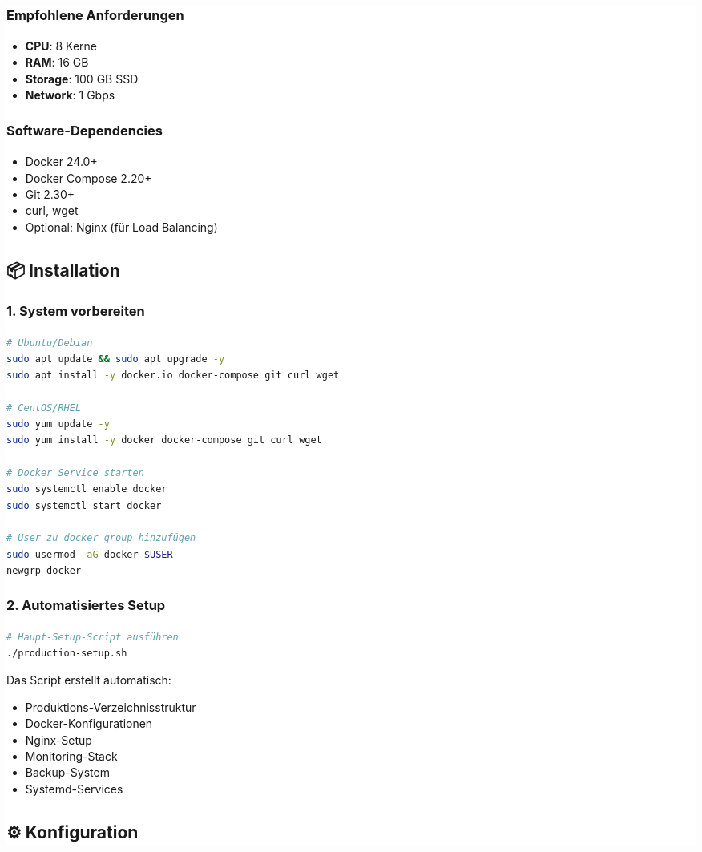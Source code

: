 ### Empfohlene Anforderungen
- **CPU**: 8 Kerne
- **RAM**: 16 GB
- **Storage**: 100 GB SSD
- **Network**: 1 Gbps

### Software-Dependencies
- Docker 24.0+
- Docker Compose 2.20+
- Git 2.30+
- curl, wget
- Optional: Nginx (für Load Balancing)

## 📦 Installation

### 1. System vorbereiten

```bash
# Ubuntu/Debian
sudo apt update && sudo apt upgrade -y
sudo apt install -y docker.io docker-compose git curl wget

# CentOS/RHEL
sudo yum update -y
sudo yum install -y docker docker-compose git curl wget

# Docker Service starten
sudo systemctl enable docker
sudo systemctl start docker

# User zu docker group hinzufügen
sudo usermod -aG docker $USER
newgrp docker
```

### 2. Automatisiertes Setup

```bash
# Haupt-Setup-Script ausführen
./production-setup.sh
```

Das Script erstellt automatisch:
- Produktions-Verzeichnisstruktur
- Docker-Konfigurationen
- Nginx-Setup
- Monitoring-Stack
- Backup-System
- Systemd-Services

## ⚙️ Konfiguration
